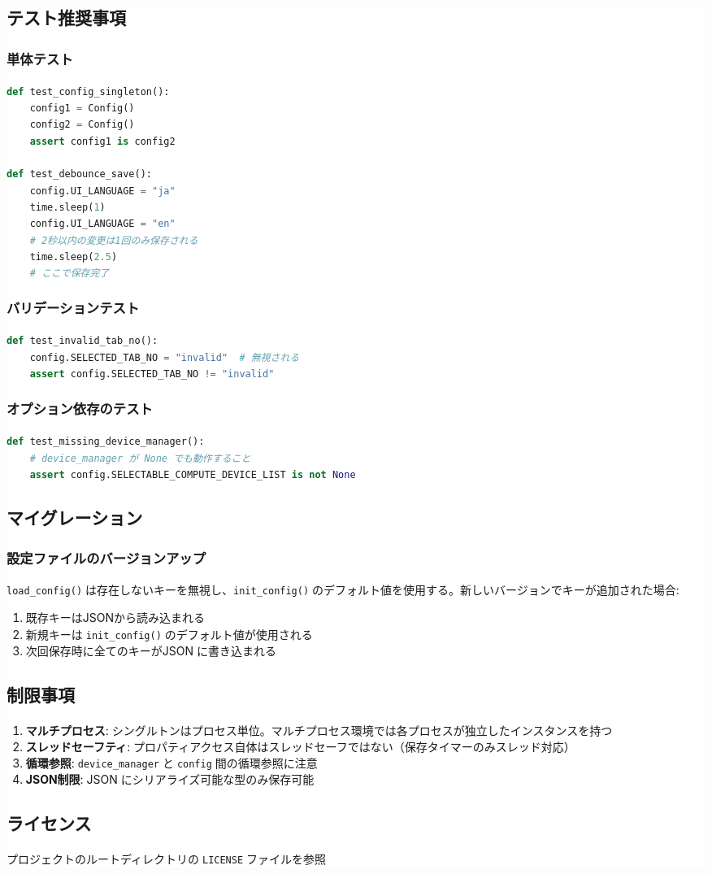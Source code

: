 ## テスト推奨事項

### 単体テスト
```python
def test_config_singleton():
    config1 = Config()
    config2 = Config()
    assert config1 is config2

def test_debounce_save():
    config.UI_LANGUAGE = "ja"
    time.sleep(1)
    config.UI_LANGUAGE = "en"
    # 2秒以内の変更は1回のみ保存される
    time.sleep(2.5)
    # ここで保存完了
```

### バリデーションテスト
```python
def test_invalid_tab_no():
    config.SELECTED_TAB_NO = "invalid"  # 無視される
    assert config.SELECTED_TAB_NO != "invalid"
```

### オプション依存のテスト
```python
def test_missing_device_manager():
    # device_manager が None でも動作すること
    assert config.SELECTABLE_COMPUTE_DEVICE_LIST is not None
```

## マイグレーション

### 設定ファイルのバージョンアップ
`load_config()` は存在しないキーを無視し、`init_config()` のデフォルト値を使用する。新しいバージョンでキーが追加された場合:

1. 既存キーはJSONから読み込まれる
2. 新規キーは `init_config()` のデフォルト値が使用される
3. 次回保存時に全てのキーがJSON に書き込まれる

## 制限事項

1. **マルチプロセス**: シングルトンはプロセス単位。マルチプロセス環境では各プロセスが独立したインスタンスを持つ
2. **スレッドセーフティ**: プロパティアクセス自体はスレッドセーフではない（保存タイマーのみスレッド対応）
3. **循環参照**: `device_manager` と `config` 間の循環参照に注意
4. **JSON制限**: JSON にシリアライズ可能な型のみ保存可能

## ライセンス
プロジェクトのルートディレクトリの `LICENSE` ファイルを参照
